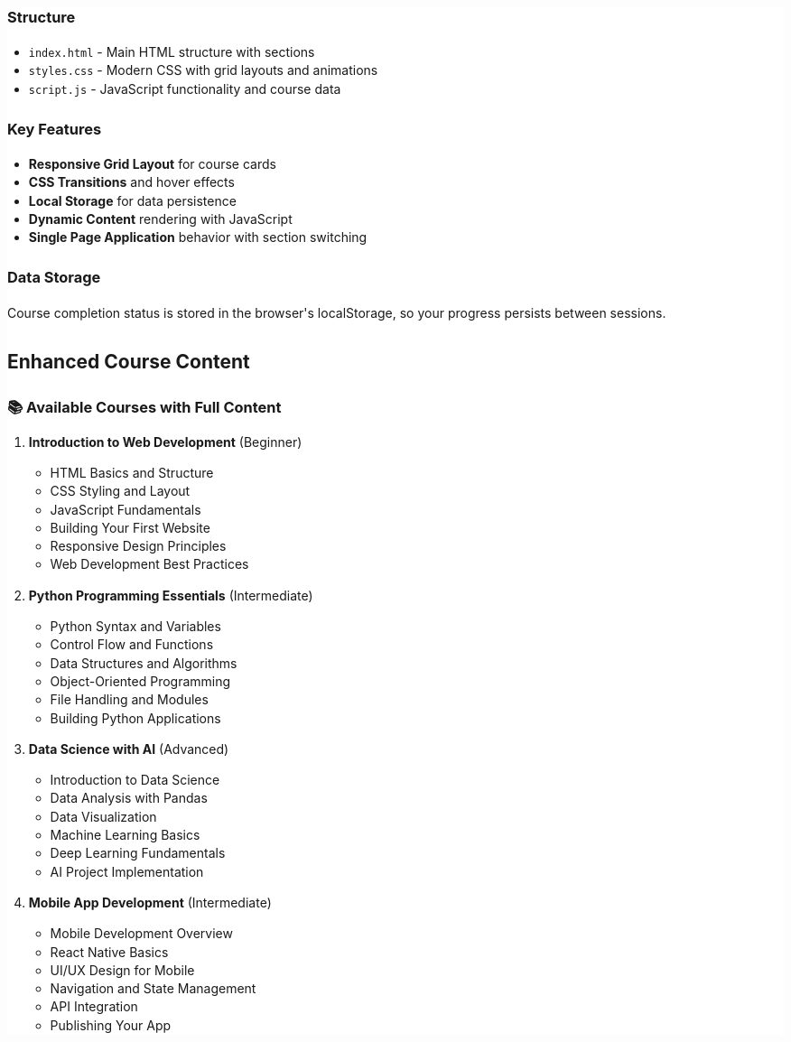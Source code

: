 ### Structure
- `index.html` - Main HTML structure with sections
- `styles.css` - Modern CSS with grid layouts and animations
- `script.js` - JavaScript functionality and course data

### Key Features
- **Responsive Grid Layout** for course cards
- **CSS Transitions** and hover effects
- **Local Storage** for data persistence
- **Dynamic Content** rendering with JavaScript
- **Single Page Application** behavior with section switching

### Data Storage
Course completion status is stored in the browser's localStorage, so your progress persists between sessions.

## Enhanced Course Content

### 📚 Available Courses with Full Content

1. **Introduction to Web Development** (Beginner)
   - HTML Basics and Structure
   - CSS Styling and Layout  
   - JavaScript Fundamentals
   - Building Your First Website
   - Responsive Design Principles
   - Web Development Best Practices

2. **Python Programming Essentials** (Intermediate)
   - Python Syntax and Variables
   - Control Flow and Functions
   - Data Structures and Algorithms
   - Object-Oriented Programming
   - File Handling and Modules
   - Building Python Applications

3. **Data Science with AI** (Advanced)
   - Introduction to Data Science
   - Data Analysis with Pandas
   - Data Visualization
   - Machine Learning Basics
   - Deep Learning Fundamentals
   - AI Project Implementation

4. **Mobile App Development** (Intermediate)
   - Mobile Development Overview
   - React Native Basics
   - UI/UX Design for Mobile
   - Navigation and State Management
   - API Integration
   - Publishing Your App
